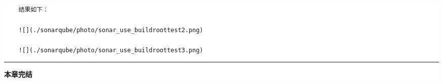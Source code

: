         结果如下：

        ![](./sonarqube/photo/sonar_use_buildroottest2.png)

        ![](./sonarqube/photo/sonar_use_buildroottest3.png)

---

**本章完结**